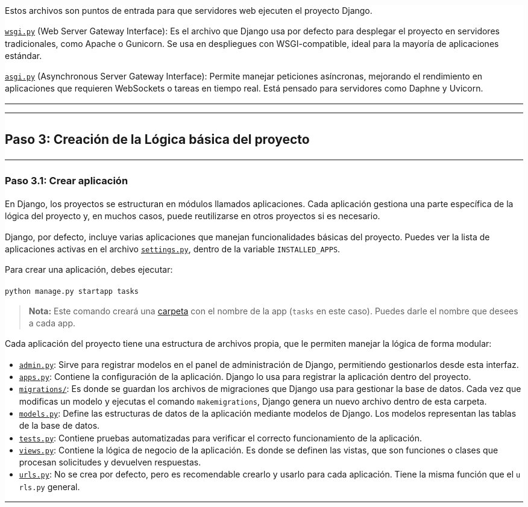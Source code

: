 Estos archivos son puntos de entrada para que servidores web ejecuten el proyecto Django.

[`wsgi.py`](todo_app/wsgi.py) (Web Server Gateway Interface): Es el archivo que Django usa por defecto para desplegar el proyecto en servidores tradicionales, como Apache o Gunicorn. Se usa en despliegues con WSGI-compatible, ideal para la mayoría de aplicaciones estándar.

[`asgi.py`](todo_app/asgi.py) (Asynchronous Server Gateway Interface): Permite manejar peticiones asíncronas, mejorando el rendimiento en aplicaciones que requieren WebSockets o tareas en tiempo real. Está pensado para servidores como Daphne y Uvicorn.

---
---

## Paso 3: Creación de la Lógica básica del proyecto

---

### Paso 3.1: Crear aplicación

En Django, los proyectos se estructuran en módulos llamados aplicaciones. Cada aplicación gestiona una parte específica de la lógica del proyecto y, en muchos casos, puede reutilizarse en otros proyectos si es necesario.

Django, por defecto, incluye varias aplicaciones que manejan funcionalidades básicas del proyecto. Puedes ver la lista de aplicaciones activas en el archivo [`settings.py`](todo_app/settings.py), dentro de la variable `INSTALLED_APPS`.

Para crear una aplicación, debes ejecutar:

```bash
python manage.py startapp tasks
```

> **Nota:** Este comando creará una [carpeta](tasks/) con el nombre de la app (`tasks` en este caso). Puedes darle el nombre que desees a cada app.

Cada aplicación del proyecto tiene una estructura de archivos propia, que le permiten manejar la lógica de forma modular:

- [`admin.py`](tasks/admin.py): Sirve para registrar modelos en el panel de administración de Django, permitiendo gestionarlos desde esta interfaz.
- [`apps.py`](tasks/apps.py): Contiene la configuración de la aplicación. Django lo usa para registrar la aplicación dentro del proyecto.
- [`migrations/`](tasks/migrations/): Es donde se guardan los archivos de migraciones que Django usa para gestionar la base de datos. Cada vez que modificas un modelo y ejecutas el comando `makemigrations`, Django genera un nuevo archivo dentro de esta carpeta.
- [`models.py`](tasks/models.py): Define las estructuras de datos de la aplicación mediante modelos de Django. Los modelos representan las tablas de la base de datos.
- [`tests.py`](tasks/tests.py): Contiene pruebas automatizadas para verificar el correcto funcionamiento de la aplicación.
- [`views.py`](tasks/views.py): Contiene la lógica de negocio de la aplicación. Es donde se definen las vistas, que son funciones o clases que procesan solicitudes y devuelven respuestas.
- [`urls.py`](tasks/urls.py): No se crea por defecto, pero es recomendable crearlo y usarlo para cada aplicación. Tiene la misma función que el `urls.py` general.

---